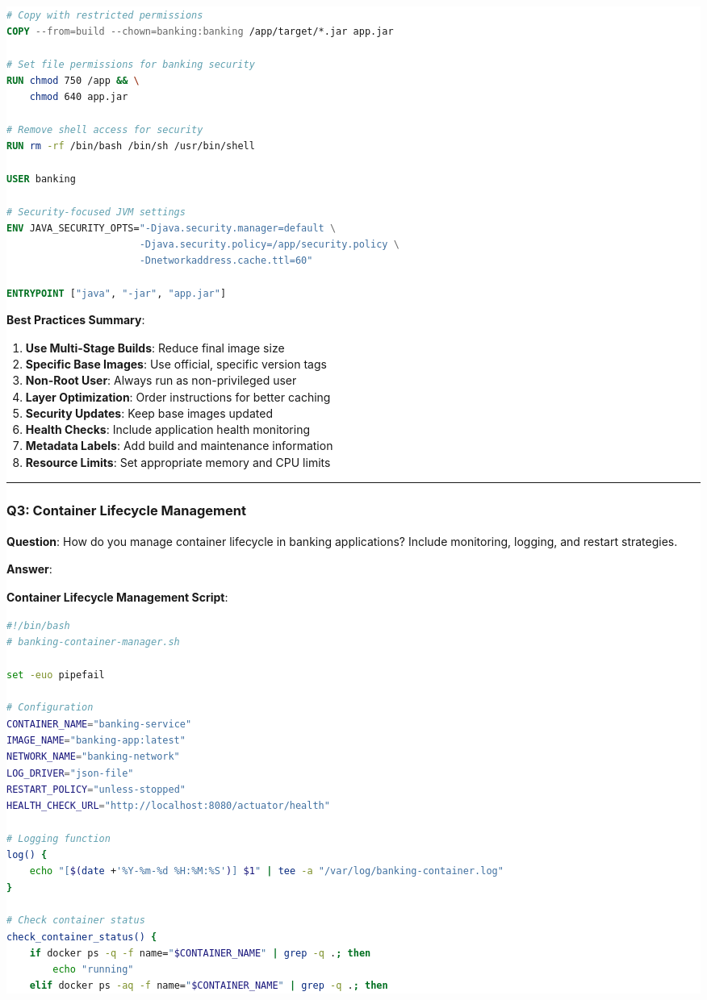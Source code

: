 ```dockerfile
# Copy with restricted permissions
COPY --from=build --chown=banking:banking /app/target/*.jar app.jar

# Set file permissions for banking security
RUN chmod 750 /app && \
    chmod 640 app.jar

# Remove shell access for security
RUN rm -rf /bin/bash /bin/sh /usr/bin/shell

USER banking

# Security-focused JVM settings
ENV JAVA_SECURITY_OPTS="-Djava.security.manager=default \
                       -Djava.security.policy=/app/security.policy \
                       -Dnetworkaddress.cache.ttl=60"

ENTRYPOINT ["java", "-jar", "app.jar"]
```

**Best Practices Summary**:

1. **Use Multi-Stage Builds**: Reduce final image size
2. **Specific Base Images**: Use official, specific version tags
3. **Non-Root User**: Always run as non-privileged user
4. **Layer Optimization**: Order instructions for better caching
5. **Security Updates**: Keep base images updated
6. **Health Checks**: Include application health monitoring
7. **Metadata Labels**: Add build and maintenance information
8. **Resource Limits**: Set appropriate memory and CPU limits

---

### Q3: Container Lifecycle Management

**Question**: How do you manage container lifecycle in banking applications? Include monitoring, logging, and restart strategies.

**Answer**:

**Container Lifecycle Management Script**:

```bash
#!/bin/bash
# banking-container-manager.sh

set -euo pipefail

# Configuration
CONTAINER_NAME="banking-service"
IMAGE_NAME="banking-app:latest"
NETWORK_NAME="banking-network"
LOG_DRIVER="json-file"
RESTART_POLICY="unless-stopped"
HEALTH_CHECK_URL="http://localhost:8080/actuator/health"

# Logging function
log() {
    echo "[$(date +'%Y-%m-%d %H:%M:%S')] $1" | tee -a "/var/log/banking-container.log"
}

# Check container status
check_container_status() {
    if docker ps -q -f name="$CONTAINER_NAME" | grep -q .; then
        echo "running"
    elif docker ps -aq -f name="$CONTAINER_NAME" | grep -q .; then
```